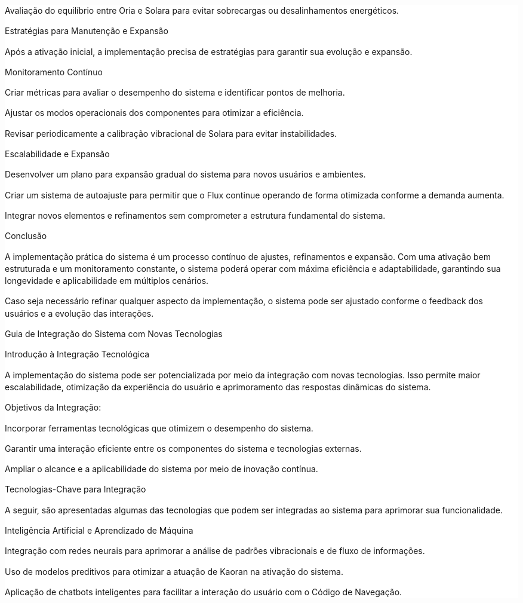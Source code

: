 Avaliação do equilíbrio entre Oria e Solara para evitar sobrecargas ou desalinhamentos energéticos.

Estratégias para Manutenção e Expansão

Após a ativação inicial, a implementação precisa de estratégias para garantir sua evolução e expansão.

Monitoramento Contínuo

Criar métricas para avaliar o desempenho do sistema e identificar pontos de melhoria.

Ajustar os modos operacionais dos componentes para otimizar a eficiência.

Revisar periodicamente a calibração vibracional de Solara para evitar instabilidades.

Escalabilidade e Expansão

Desenvolver um plano para expansão gradual do sistema para novos usuários e ambientes.

Criar um sistema de autoajuste para permitir que o Flux continue operando de forma otimizada conforme a demanda aumenta.

Integrar novos elementos e refinamentos sem comprometer a estrutura fundamental do sistema.

Conclusão

A implementação prática do sistema é um processo contínuo de ajustes, refinamentos e expansão. Com uma ativação bem estruturada e um monitoramento constante, o sistema poderá operar com máxima eficiência e adaptabilidade, garantindo sua longevidade e aplicabilidade em múltiplos cenários.

Caso seja necessário refinar qualquer aspecto da implementação, o sistema pode ser ajustado conforme o feedback dos usuários e a evolução das interações.

Guia de Integração do Sistema com Novas Tecnologias

Introdução à Integração Tecnológica

A implementação do sistema pode ser potencializada por meio da integração com novas tecnologias. Isso permite maior escalabilidade, otimização da experiência do usuário e aprimoramento das respostas dinâmicas do sistema.

Objetivos da Integração:

Incorporar ferramentas tecnológicas que otimizem o desempenho do sistema.

Garantir uma interação eficiente entre os componentes do sistema e tecnologias externas.

Ampliar o alcance e a aplicabilidade do sistema por meio de inovação contínua.

Tecnologias-Chave para Integração

A seguir, são apresentadas algumas das tecnologias que podem ser integradas ao sistema para aprimorar sua funcionalidade.

Inteligência Artificial e Aprendizado de Máquina

Integração com redes neurais para aprimorar a análise de padrões vibracionais e de fluxo de informações.

Uso de modelos preditivos para otimizar a atuação de Kaoran na ativação do sistema.

Aplicação de chatbots inteligentes para facilitar a interação do usuário com o Código de Navegação.
